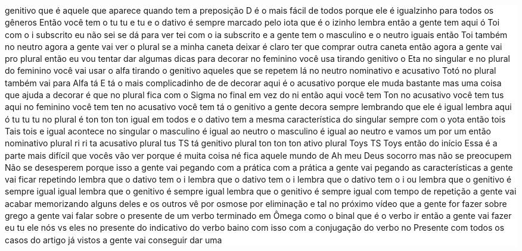 genitivo que é aquele que aparece quando
tem a preposição D é o mais fácil de
todos porque ele é igualzinho para todos
os gêneros Então você tem o tu tu e tu e
o dativo é sempre marcado pelo iota que
é o izinho lembra então a gente tem aqui
ó Toi com o i subscrito eu não sei se dá
para ver tei com o ia subscrito e a
gente tem o masculino e o neutro iguais
então Toi também no neutro agora a gente
vai ver o plural se a minha caneta
deixar é claro ter que comprar outra
caneta então agora a gente vai pro
plural então eu vou tentar dar algumas
dicas para decorar no feminino você usa
tirando genitivo o Eta no singular e no
plural do feminino você vai usar o alfa
tirando o genitivo aqueles que se
repetem lá no neutro nominativo e
acusativo Totó no plural também vai para
Alfa tá E tá o mais complicadinho de de
decorar aqui é o acusativo porque ele
muda bastante mas uma coisa que ajuda a
decorar é que no plural fica com o Sigma
no final em vez do ni então aqui você
tem Ton no acusativo você tem tus aqui
no feminino você tem ten no acusativo
você tem tá o genitivo a gente decora
sempre lembrando que ele é igual lembra
aqui ó tu tu tu no plural é ton ton ton
igual em todos e o dativo tem a mesma
característica do singular sempre com o
yota então tois Tais tois e igual
acontece no
singular o masculino é igual ao neutro o
masculino é igual ao neutro e vamos um
por um então nominativo plural ri ri ta
acusativo plural tus TS tá genitivo
plural ton ton ton ativo plural Toys TS
Toys então do início Essa é a parte mais
difícil que vocês vão ver porque é muita
coisa né fica aquele mundo de Ah meu
Deus socorro mas não se preocupem Não se
desesperem porque isso a gente vai
pegando com a prática com a prática a
gente vai pegando as características a
gente vai ficar repetindo lembra que o
dativo tem o i lembra que o dativo tem o
i lembra que o dativo tem o i ou lembra
que o genitivo é sempre igual igual
lembra que o genitivo é sempre igual
lembra que o genitivo é sempre igual com
tempo de repetição a gente vai acabar
memorizando alguns deles e os outros vê
por osmose por eliminação e tal no
próximo vídeo que a gente for fazer
sobre grego a gente vai falar sobre o
presente de um verbo terminado em Ômega
como o binal que é o verbo ir então a
gente vai fazer eu tu ele nós vs eles no
presente do indicativo do verbo baino
com isso com a conjugação do verbo no
Presente com todos os casos do artigo já
vistos a gente vai conseguir dar uma